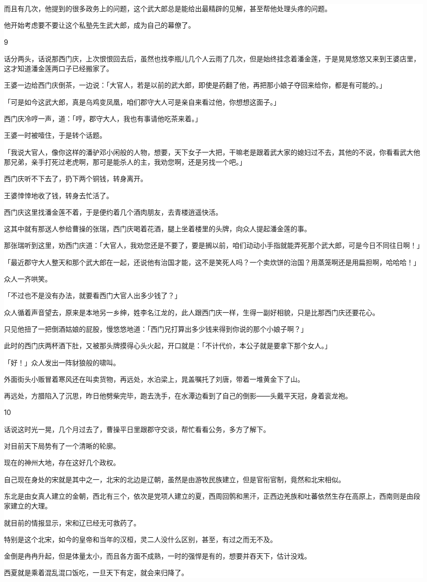 而且有几次，他提到的很多政务上的问题，这个武大郎总是能给出最精辟的见解，甚至帮他处理头疼的问题。

他开始考虑要不要让这个私塾先生武大郎，成为自己的幕僚了。

9

话分两头，话说那西门庆，上次恨恨回去后，虽然也找李瓶儿几个人云雨了几次，但是始终挂念着潘金莲，于是晃晃悠悠又来到王婆店里，这才知道潘金莲两口子已经搬家了。

王婆一边给西门庆倒茶，一边说：「大官人，若是以前的武大郎，即使是药翻了他，再把那小娘子夺回来给你，都是有可能的。」

「可是如今这武大郎，真是乌鸡变凤凰，咱们郡守大人可是亲自来看过他，你想想这面子。」

西门庆冷哼一声，道：「哼，郡守大人，我也有事请他吃茶来着。」

王婆一时被噎住，于是转个话题。

「我说大官人，像你这样的潘驴邓小闲般的人物，想要，天下女子一大把，干嘛老是跟着武大家的媳妇过不去，其他的不说，你看看武大他那兄弟，亲手打死过老虎啊，那可是能杀人的主，我劝您啊，还是另找一个吧。」

西门庆听不下去了，扔下两个铜钱，转身离开。

王婆悻悻地收了钱，转身去忙活了。

西门庆这里找潘金莲不着，于是便约着几个酒肉朋友，去青楼逍遥快活。

这其中就有那送人参给曹操的张瑞，西门庆喝着花酒，腿上坐着楼里的头牌，向众人提起潘金莲的事。

那张瑞听到这里，劝西门庆道：「大官人，我劝您还是不要了，要是搁以前，咱们动动小手指就能弄死那个武大郎，可是今日不同往日啊！」

「最近郡守大人整天和那个武大郎在一起，还说他有治国才能，这不是笑死人吗？一个卖炊饼的治国？用蒸笼啊还是用扁担啊，哈哈哈！」

众人一齐哄笑。

「不过也不是没有办法，就要看西门大官人出多少钱了？」

众人循着声音望去，原来是本地另一乡绅，姓李名江龙的，此人跟西门庆一样，生得一副好相貌，只是比那西门庆还要花心。

只见他扭了一把倒酒姑娘的屁股，慢悠悠地道：「西门兄打算出多少钱来得到你说的那个小娘子啊？」

此时的西门庆两杯酒下肚，又被那头牌摸得心头火起，开口就是：「不计代价，本公子就是要拿下那个女人。」

「好！」众人发出一阵豺狼般的啸叫。

外面街头小贩冒着寒风还在叫卖货物，再远处，水泊梁上，晁盖嘱托了刘唐，带着一堆黄金下了山。

再远处，方腊陷入了沉思，昨日他劈柴完毕，跑去洗手，在水潭边看到了自己的倒影——头戴平天冠，身着衮龙袍。

10

话说这时光一晃，几个月过去了，曹操平日里跟郡守交谈，帮忙看看公务，多方了解下。

对目前天下局势有了一个清晰的轮廓。

现在的神州大地，存在这好几个政权。

自己现在身处的宋就是其中之一，北宋的北边是辽朝，虽然是由游牧民族建立，但是官衔官制，竟然和北宋相似。

东北是由女真人建立的金朝，西北有三个，依次是党项人建立的夏，西周回鹘和黑汗，正西边羌族和吐蕃依然生存在高原上，西南则是由段家建立的大理。

就目前的情报显示，宋和辽已经无可救药了。

特别是这个北宋，如今的皇帝和当年的汉桓，灵二人没什么区别，甚至，有过之而无不及。

金倒是冉冉升起，但是体量太小，而且各方面不成熟，一时的强悍是有的，想要并吞天下，估计没戏。

西夏就是乘着混乱混口饭吃，一旦天下有定，就会来归降了。
